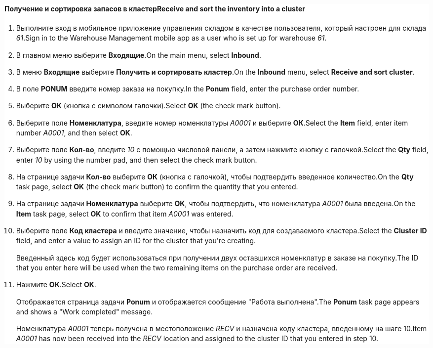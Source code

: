 #### <a name="receive-and-sort-the-inventory-into-a-cluster"></a><span data-ttu-id="b3bb1-254">Получение и сортировка запасов в кластер</span><span class="sxs-lookup"><span data-stu-id="b3bb1-254">Receive and sort the inventory into a cluster</span></span>

1. <span data-ttu-id="b3bb1-255">Выполните вход в мобильное приложение управления складом в качестве пользователя, который настроен для склада *61*.</span><span class="sxs-lookup"><span data-stu-id="b3bb1-255">Sign in to the Warehouse Management mobile app as a user who is set up for warehouse *61*.</span></span>
1. <span data-ttu-id="b3bb1-256">В главном меню выберите **Входящие**.</span><span class="sxs-lookup"><span data-stu-id="b3bb1-256">On the main menu, select **Inbound**.</span></span>
1. <span data-ttu-id="b3bb1-257">В меню **Входящие** выберите **Получить и сортировать кластер**.</span><span class="sxs-lookup"><span data-stu-id="b3bb1-257">On the **Inbound** menu, select **Receive and sort cluster**.</span></span>
1. <span data-ttu-id="b3bb1-258">В поле **PONUM** введите номер заказа на покупку.</span><span class="sxs-lookup"><span data-stu-id="b3bb1-258">In the **Ponum** field, enter the purchase order number.</span></span>
1. <span data-ttu-id="b3bb1-259">Выберите **ОК** (кнопка с символом галочки).</span><span class="sxs-lookup"><span data-stu-id="b3bb1-259">Select **OK** (the check mark button).</span></span>
1. <span data-ttu-id="b3bb1-260">Выберите поле **Номенклатура**, введите номер номенклатуры *A0001* и выберите **ОК**.</span><span class="sxs-lookup"><span data-stu-id="b3bb1-260">Select the **Item** field, enter item number *A0001*, and then select **OK**.</span></span>
1. <span data-ttu-id="b3bb1-261">Выберите поле **Кол-во**, введите *10* с помощью числовой панели, а затем нажмите кнопку с галочкой.</span><span class="sxs-lookup"><span data-stu-id="b3bb1-261">Select the **Qty** field, enter *10* by using the number pad, and then select the check mark button.</span></span>
1. <span data-ttu-id="b3bb1-262">На странице задачи **Кол-во** выберите **ОК** (кнопка с галочкой), чтобы подтвердить введенное количество.</span><span class="sxs-lookup"><span data-stu-id="b3bb1-262">On the **Qty** task page, select **OK** (the check mark button) to confirm the quantity that you entered.</span></span>
1. <span data-ttu-id="b3bb1-263">На странице задачи **Номенклатура** выберите **ОК**, чтобы подтвердить, что номенклатура *A0001* была введена.</span><span class="sxs-lookup"><span data-stu-id="b3bb1-263">On the **Item** task page, select **OK** to confirm that item *A0001* was entered.</span></span>
1. <span data-ttu-id="b3bb1-264">Выберите поле **Код кластера** и введите значение, чтобы назначить код для создаваемого кластера.</span><span class="sxs-lookup"><span data-stu-id="b3bb1-264">Select the **Cluster ID** field, and enter a value to assign an ID for the cluster that you're creating.</span></span>

    <span data-ttu-id="b3bb1-265">Введенный здесь код будет использоваться при получении двух оставшихся номенклатур в заказе на покупку.</span><span class="sxs-lookup"><span data-stu-id="b3bb1-265">The ID that you enter here will be used when the two remaining items on the purchase order are received.</span></span>

1. <span data-ttu-id="b3bb1-266">Нажмите **ОК**.</span><span class="sxs-lookup"><span data-stu-id="b3bb1-266">Select **OK**.</span></span>

    <span data-ttu-id="b3bb1-267">Отображается страница задачи **Ponum** и отображается сообщение "Работа выполнена".</span><span class="sxs-lookup"><span data-stu-id="b3bb1-267">The **Ponum** task page appears and shows a "Work completed" message.</span></span>

    <span data-ttu-id="b3bb1-268">Номенклатура *A0001* теперь получена в местоположение *RECV* и назначена коду кластера, введенному на шаге 10.</span><span class="sxs-lookup"><span data-stu-id="b3bb1-268">Item *A0001* has now been received into the *RECV* location and assigned to the cluster ID that you entered in step 10.</span></span>

